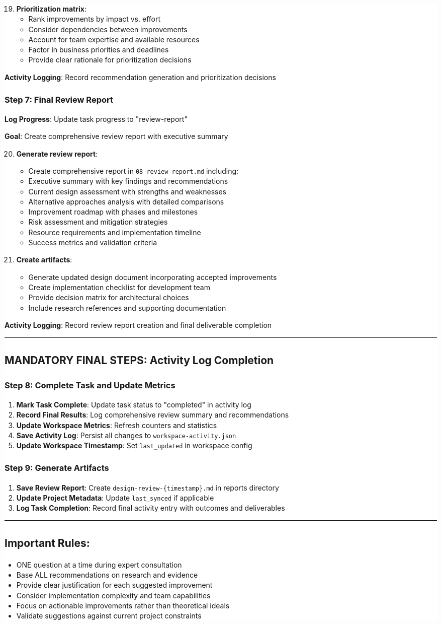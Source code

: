 19. **Prioritization matrix**:
    - Rank improvements by impact vs. effort
    - Consider dependencies between improvements
    - Account for team expertise and available resources
    - Factor in business priorities and deadlines
    - Provide clear rationale for prioritization decisions

**Activity Logging**: Record recommendation generation and prioritization decisions

### Step 7: Final Review Report

**Log Progress**: Update task progress to "review-report"

**Goal**: Create comprehensive review report with executive summary

20. **Generate review report**:
    - Create comprehensive report in `08-review-report.md` including:
    - Executive summary with key findings and recommendations
    - Current design assessment with strengths and weaknesses
    - Alternative approaches analysis with detailed comparisons
    - Improvement roadmap with phases and milestones
    - Risk assessment and mitigation strategies
    - Resource requirements and implementation timeline
    - Success metrics and validation criteria

21. **Create artifacts**:
    - Generate updated design document incorporating accepted improvements
    - Create implementation checklist for development team
    - Provide decision matrix for architectural choices
    - Include research references and supporting documentation

**Activity Logging**: Record review report creation and final deliverable completion

---

## MANDATORY FINAL STEPS: Activity Log Completion

### Step 8: Complete Task and Update Metrics

1. **Mark Task Complete**: Update task status to "completed" in activity log
2. **Record Final Results**: Log comprehensive review summary and recommendations
3. **Update Workspace Metrics**: Refresh counters and statistics
4. **Save Activity Log**: Persist all changes to `workspace-activity.json`
5. **Update Workspace Timestamp**: Set `last_updated` in workspace config

### Step 9: Generate Artifacts

1. **Save Review Report**: Create `design-review-{timestamp}.md` in reports directory
2. **Update Project Metadata**: Update `last_synced` if applicable
3. **Log Task Completion**: Record final activity entry with outcomes and deliverables

---

## Important Rules:
- ONE question at a time during expert consultation
- Base ALL recommendations on research and evidence
- Provide clear justification for each suggested improvement
- Consider implementation complexity and team capabilities
- Focus on actionable improvements rather than theoretical ideals
- Validate suggestions against current project constraints

